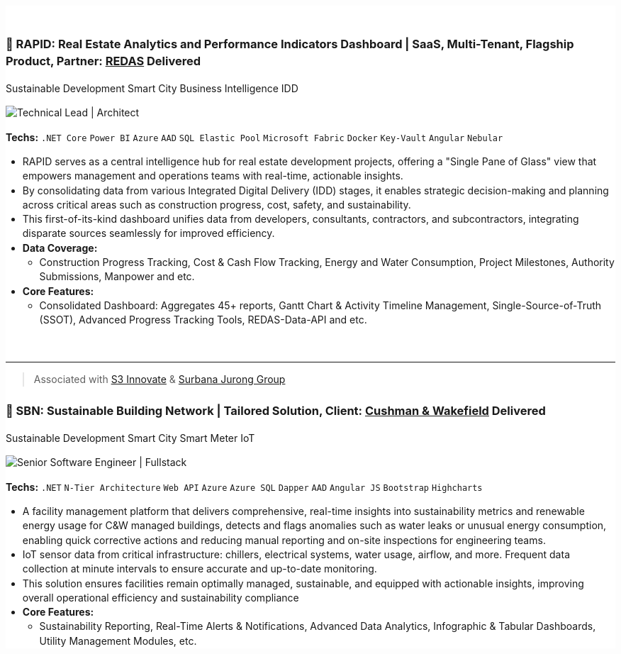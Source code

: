 <br>

### 📂 RAPID: Real Estate Analytics and Performance Indicators Dashboard | <location> SaaS, Multi-Tenant, Flagship Product, Partner: [REDAS](https://redas.com/) </location> <time> Delivered </time>
<span class="type-badge">Sustainable Development</span> <span class="type-badge">Smart City</span> <span class="type-badge">Business Intelligence</span> <span class="type-badge">IDD</span>

![Technical Lead | Architect](https://img.shields.io/badge/Role-Technical%20Lead%20|%20Architect-green)

**Techs:** `.NET Core` `Power BI` `Azure` `AAD` `SQL Elastic Pool` `Microsoft Fabric` `Docker` `Key-Vault` `Angular` `Nebular` 
- RAPID serves as a central intelligence hub for real estate development projects, offering a "Single Pane of Glass" view that empowers management and operations teams with real-time, actionable insights. 
- By consolidating data from various Integrated Digital Delivery (IDD) stages, it enables strategic decision-making and planning across critical areas such as construction progress, cost, safety, and sustainability. 
- This first-of-its-kind dashboard unifies data from developers, consultants, contractors, and subcontractors, integrating disparate sources seamlessly for improved efficiency.
- **Data Coverage:**
    * Construction Progress Tracking, Cost & Cash Flow Tracking, Energy and Water Consumption, Project Milestones, Authority Submissions, Manpower and etc.
- **Core Features:**
    * Consolidated Dashboard: Aggregates 45+ reports, Gantt Chart & Activity Timeline Management, Single-Source-of-Truth (SSOT), Advanced Progress Tracking Tools, REDAS-Data-API and etc.

<br>

---

> Associated with [S3 Innovate](https://s3innovate.com/) &  [Surbana Jurong Group](https://surbanajurong.com/) 


### 📂 SBN: Sustainable Building Network | <location> Tailored Solution, Client: [Cushman & Wakefield](https://www.cushmanwakefield.com/en)  </location> <time> Delivered </time>
<span class="type-badge">Sustainable Development</span> <span class="type-badge">Smart City</span> <span class="type-badge">Smart Meter</span> <span class="type-badge">IoT</span>

![Senior Software Engineer | Fullstack](https://img.shields.io/badge/Role-Senior%20Software%20Engineer%20|%20Fullstack-green)

**Techs:** `.NET` `N-Tier Architecture` `Web API` `Azure` `Azure SQL` `Dapper` `AAD` `Angular JS` `Bootstrap` `Highcharts` 
- A facility management platform that delivers comprehensive, real-time insights into sustainability metrics and renewable energy usage for C&W managed buildings, detects and flags anomalies such as water leaks or unusual energy consumption, enabling quick corrective actions and reducing manual reporting and on-site inspections for engineering teams.
- IoT sensor data from critical infrastructure: chillers, electrical systems, water usage, airflow, and more. Frequent data collection at minute intervals to ensure accurate and up-to-date monitoring.
- This solution ensures facilities remain optimally managed, sustainable, and equipped with actionable insights, improving overall operational efficiency and sustainability compliance
- **Core Features:**
    * Sustainability Reporting, Real-Time Alerts & Notifications, Advanced Data Analytics, Infographic & Tabular Dashboards, Utility Management Modules, etc.
